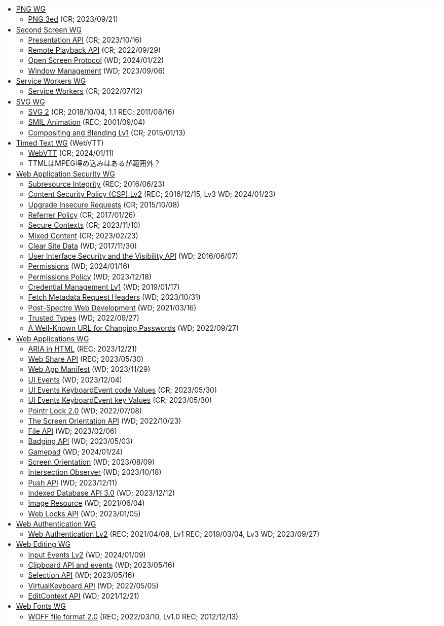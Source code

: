   - [PNG WG](https://www.w3.org/groups/wg/png/)
    - [PNG 3ed](https://www.w3.org/TR/png-3/) (CR; 2023/09/21)
  - [Second Screen WG](https://www.w3.org/groups/wg/secondscreen/)
    - [Presentation API](https://www.w3.org/TR/presentation-api/) (CR; 2023/10/16)
    - [Remote Playback API](https://www.w3.org/TR/remote-playback/) (CR; 2022/09/29)
    - [Open Screen Protocol](https://www.w3.org/TR/openscreenprotocol/) (WD; 2024/01/22)
    - [Window Management](https://www.w3.org/TR/window-management/) (WD; 2023/09/06)
  - [Service Workers WG](https://www.w3.org/groups/wg/service-workers/)
    - [Service Workers](https://www.w3.org/TR/service-workers/) (CR; 2022/07/12)
  - [SVG WG](https://www.w3.org/groups/wg/svg/)
    - [SVG 2](https://www.w3.org/TR/SVG2/) (CR; 2018/10/04, 1.1 REC; 2011/08/16)
    - [SMIL Animation](https://www.w3.org/TR/smil-animation/) (REC; 2001/09/04)
    - [Compositing and Blending Lv1](https://www.w3.org/TR/compositing-1/) (CR; 2015/01/13)
  - [Timed Text WG](https://www.w3.org/groups/wg/timed-text/) (WebVTT)
    - [WebVTT](https://www.w3.org/TR/webvtt1/) (CR; 2024/01/11)
    - TTMLはMPEG埋め込みはあるが範囲外？
  - [Web Application Security WG](https://www.w3.org/groups/wg/webappsec/)
    - [Subresource Integrity](https://www.w3.org/TR/SRI/) (REC; 2016/06/23)
    - [Content Security Policy (CSP) Lv2](https://www.w3.org/TR/CSP2/) (REC; 2016/12/15, Lv3 WD; 2024/01/23)
    - [Upgrade Insecure Requests](https://www.w3.org/TR/upgrade-insecure-requests/) (CR; 2015/10/08)
    - [Referrer Policy](https://www.w3.org/TR/referrer-policy/) (CR; 2017/01/26)
    - [Secure Contexts](https://www.w3.org/TR/secure-contexts/) (CR; 2023/11/10)
    - [Mixed Content](https://www.w3.org/TR/mixed-content/) (CR; 2023/02/23)
    - [Clear Site Data](https://www.w3.org/TR/clear-site-data/) (WD; 2017/11/30)
    - [User Interface Security and the Visibility API](https://www.w3.org/TR/UISecurity/) (WD; 2016/06/07)
    - [Permissions](https://www.w3.org/TR/permissions/) (WD; 2024/01/16)
    - [Permissions Policy](https://www.w3.org/TR/permissions-policy-1/) (WD; 2023/12/18)
    - [Credential Management Lv1](https://www.w3.org/TR/credential-management-1/) (WD; 2019/01/17)
    - [Fetch Metadata Request Headers](https://www.w3.org/TR/fetch-metadata/) (WD; 2023/10/31)
    - [Post-Spectre Web Development](https://www.w3.org/TR/post-spectre-webdev/) (WD; 2021/03/16)
    - [Trusted Types](https://www.w3.org/TR/trusted-types/) (WD; 2022/09/27)
    - [A Well-Known URL for Changing Passwords](https://www.w3.org/TR/change-password-url/) (WD; 2022/09/27)
  - [Web Applications WG](https://www.w3.org/groups/wg/webapps/)
    - [ARIA in HTML](https://www.w3.org/TR/html-aria/) (REC; 2023/12/21)
    - [Web Share API](https://www.w3.org/TR/web-share/) (REC; 2023/05/30)
    - [Web App Manifest](https://www.w3.org/TR/appmanifest/) (WD; 2023/11/29)
    - [UI Events](https://www.w3.org/TR/uievents/) (WD; 2023/12/04)
    - [UI Events KeyboardEvent code Values](https://www.w3.org/TR/uievents-code/) (CR; 2023/05/30)
    - [UI Events KeyboardEvent key Values](https://www.w3.org/TR/uievents-key/) (CR; 2023/05/30)
    - [Pointr Lock 2.0](https://www.w3.org/TR/pointerlock-2/) (WD; 2022/07/08)
    - [The Screen Orientation API](https://www.w3.org/TR/screen-orientation/) (WD; 2022/10/23)
    - [File API](https://www.w3.org/TR/FileAPI/) (WD; 2023/02/06)
    - [Badging API](https://www.w3.org/TR/badging/) (WD; 2023/05/03)
    - [Gamepad](https://www.w3.org/TR/gamepad/) (WD; 2024/01/24)
    - [Screen Orientation](https://www.w3.org/TR/screen-orientation/) (WD; 2023/08/09)
    - [Intersection Observer](https://www.w3.org/TR/intersection-observer/) (WD; 2023/10/18)
    - [Push API](https://www.w3.org/TR/push-api/) (WD; 2023/12/11)
    - [Indexed Database API 3.0](https://www.w3.org/TR/IndexedDB-3/) (WD; 2023/12/12)
    - [Image Resource](https://www.w3.org/TR/image-resource/) (WD; 2021/06/04)
    - [Web Locks API](https://www.w3.org/TR/web-locks/) (WD; 2023/01/05)
  - [Web Authentication WG](https://www.w3.org/groups/wg/webauthn/)
    - [Web Authentication Lv2](https://www.w3.org/TR/webauthn-2/) (REC; 2021/04/08, Lv1 REC; 2019/03/04, Lv3 WD; 2023/09/27)
  - [Web Editing WG](https://www.w3.org/groups/wg/webediting/)
    - [Input Events Lv2](https://www.w3.org/TR/input-events-2/) (WD; 2024/01/09)
    - [Clipboard API and events](https://www.w3.org/TR/clipboard-apis/) (WD; 2023/05/16)
    - [Selection API](https://www.w3.org/TR/selection-api/) (WD; 2023/05/16)
    - [VirtualKeyboard API](https://www.w3.org/TR/virtual-keyboard/) (WD; 2022/05/05)
    - [EditContext API](https://www.w3.org/TR/edit-context/) (WD; 2021/12/21)
  - [Web Fonts WG](https://www.w3.org/groups/wg/webfonts/)
    - [WOFF file format 2.0](https://www.w3.org/TR/WOFF2/) (REC; 2022/03/10, Lv1.0 REC; 2012/12/13)